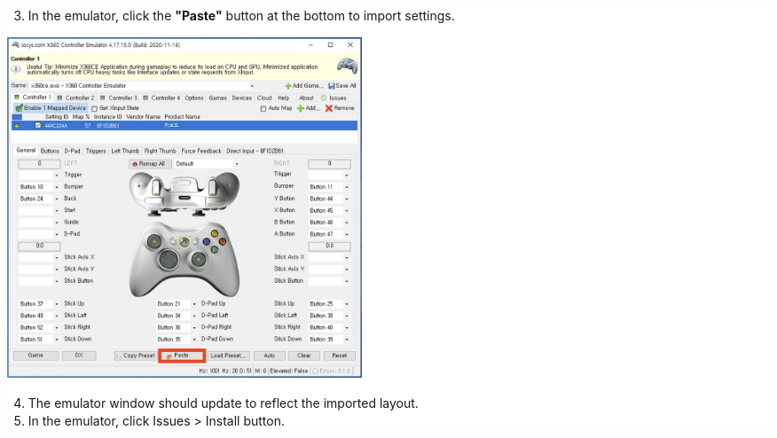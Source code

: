 3. In the emulator, click the **"Paste"** button at the bottom to import settings.

<img src="./assets/paste_preset.png" width="400"/>

4. The emulator window should update to reflect the imported layout.
5. In the emulator, click Issues > Install button.
